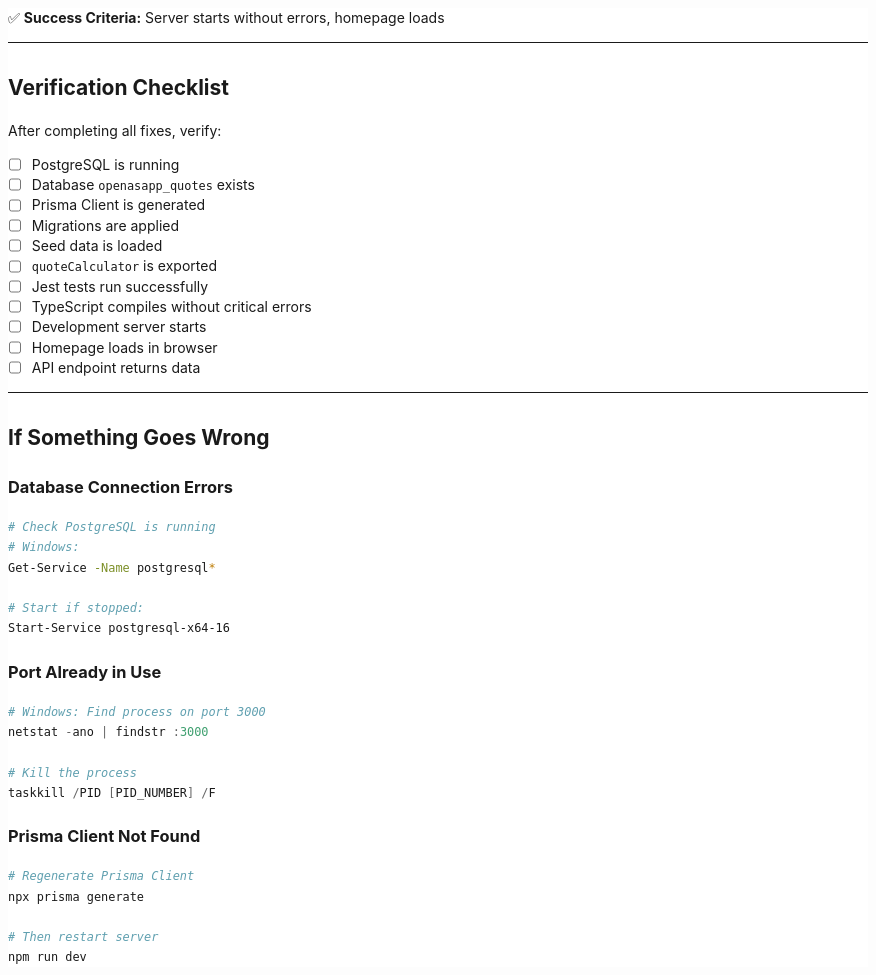 ✅ **Success Criteria:** Server starts without errors, homepage loads

---

## Verification Checklist

After completing all fixes, verify:

- [ ] PostgreSQL is running
- [ ] Database `openasapp_quotes` exists
- [ ] Prisma Client is generated
- [ ] Migrations are applied
- [ ] Seed data is loaded
- [ ] `quoteCalculator` is exported
- [ ] Jest tests run successfully
- [ ] TypeScript compiles without critical errors
- [ ] Development server starts
- [ ] Homepage loads in browser
- [ ] API endpoint returns data

---

## If Something Goes Wrong

### Database Connection Errors
```bash
# Check PostgreSQL is running
# Windows:
Get-Service -Name postgresql*

# Start if stopped:
Start-Service postgresql-x64-16
```

### Port Already in Use
```powershell
# Windows: Find process on port 3000
netstat -ano | findstr :3000

# Kill the process
taskkill /PID [PID_NUMBER] /F
```

### Prisma Client Not Found
```bash
# Regenerate Prisma Client
npx prisma generate

# Then restart server
npm run dev
```
